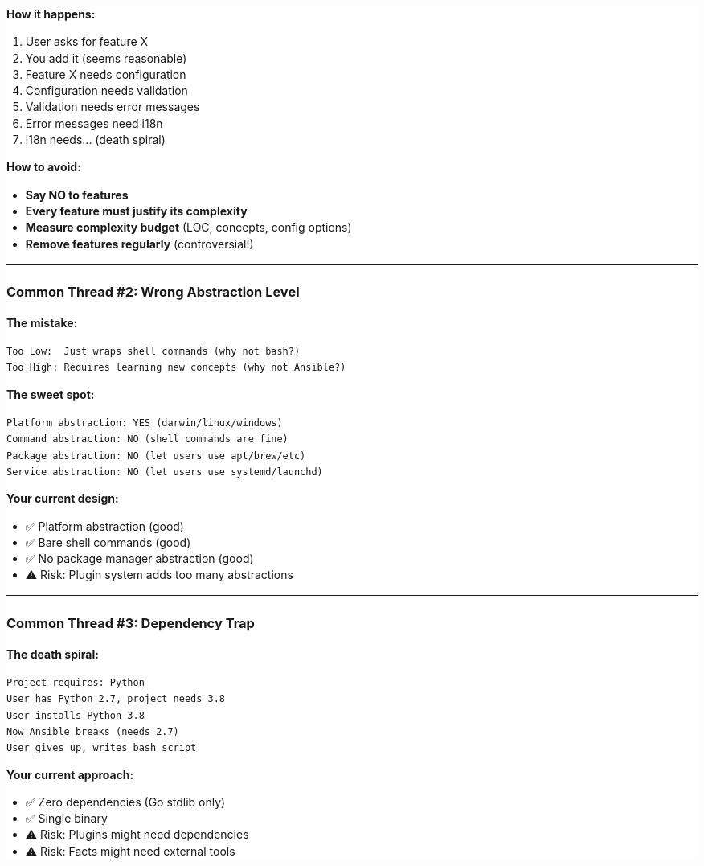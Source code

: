 **How it happens:**
1. User asks for feature X
2. You add it (seems reasonable)
3. Feature X needs configuration
4. Configuration needs validation
5. Validation needs error messages
6. Error messages need i18n
7. i18n needs... (death spiral)

**How to avoid:**
- **Say NO to features**
- **Every feature must justify its complexity**
- **Measure complexity budget** (LOC, concepts, config options)
- **Remove features regularly** (controversial!)

---

### Common Thread #2: **Wrong Abstraction Level**

**The mistake:**
```
Too Low:  Just wraps shell commands (why not bash?)
Too High: Requires learning new concepts (why not Ansible?)
```

**The sweet spot:**
```
Platform abstraction: YES (darwin/linux/windows)
Command abstraction: NO (shell commands are fine)
Package abstraction: NO (let users use apt/brew/etc)
Service abstraction: NO (let users use systemd/launchd)
```

**Your current design:**
- ✅ Platform abstraction (good)
- ✅ Bare shell commands (good)
- ✅ No package manager abstraction (good)
- ⚠️ Risk: Plugin system adds too many abstractions

---

### Common Thread #3: **Dependency Trap**

**The death spiral:**
```
Project requires: Python
User has Python 2.7, project needs 3.8
User installs Python 3.8
Now Ansible breaks (needs 2.7)
User gives up, writes bash script
```

**Your current approach:**
- ✅ Zero dependencies (Go stdlib only)
- ✅ Single binary
- ⚠️ Risk: Plugins might need dependencies
- ⚠️ Risk: Facts might need external tools
